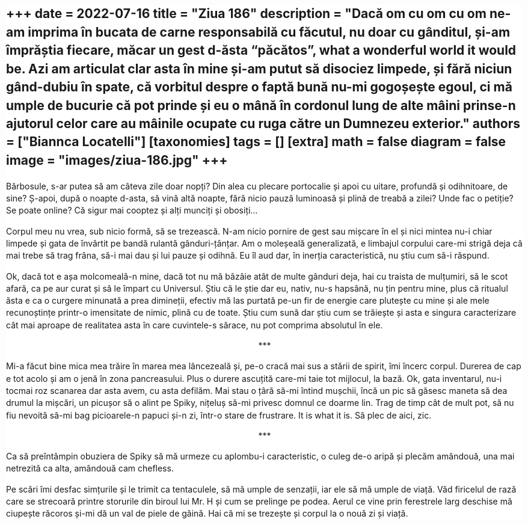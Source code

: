 
+++
date = 2022-07-16
title = "Ziua 186"
description = "Dacă om cu om cu om ne-am imprima în bucata de carne responsabilă cu făcutul, nu doar cu gânditul, și-am împrăștia fiecare, măcar un gest d-ăsta “păcătos”, what a wonderful world it would be. Azi am articulat clar asta în mine și-am putut să disociez limpede, și fără niciun gând-dubiu în spate, că vorbitul despre o faptă bună nu-mi gogoșește egoul, ci mă umple de bucurie că pot prinde și eu o mână în cordonul lung de alte mâini prinse-n ajutorul celor care au mâinile ocupate cu ruga către un Dumnezeu exterior."
authors = ["Biannca Locatelli"]
[taxonomies]
tags = []
[extra]
math = false
diagram = false
image = "images/ziua-186.jpg"
+++
---

Bărbosule, s-ar putea să am câteva zile doar nopți? Din alea cu plecare portocalie și apoi cu uitare, profundă și odihnitoare, de sine? Ș-apoi, după o noapte d-asta, să vină altă noapte, fără nicio pauză luminoasă și plină de treabă a zilei? Unde fac o petiție? Se poate online? Că sigur mai cooptez și alți munciți și obosiți…

Corpul meu nu vrea, sub nicio formă, să se trezească. N-am nicio pornire de gest sau mișcare în el și nici mintea nu-i chiar limpede și gata de învârtit pe bandă rulantă gânduri-țânțar. Am o moleșeală generalizată, e limbajul corpului care-mi strigă deja că mai trebe să trag frâna, să-i mai dau și lui pauze și odihnă. Eu îl aud dar, în inerția caracteristică, nu știu cum să-i răspund.

Ok, dacă tot e așa molcomeală-n mine, dacă tot nu mă bâzâie atât de multe gânduri deja, hai cu traista de mulțumiri, să le scot afară, ca pe aur curat și să le împart cu Universul. Știu că le știe dar eu, nativ, nu-s hapsână, nu țin pentru mine, plus că ritualul ăsta e ca o curgere minunată a prea dimineții, efectiv mă las purtată pe-un fir de energie care plutește cu mine și ale mele recunoștințe printr-o imensitate de nimic, plină cu de toate. Știu cum sună dar știu cum se trăiește și asta e singura caracterizare cât mai aproape de realitatea asta în care cuvintele-s sărace, nu pot comprima absolutul în ele.

<p style="text-align: center;">***</p>

Mi-a făcut bine mica mea trăire în marea mea lâncezeală și, pe-o cracă mai sus a stării de spirit, îmi încerc corpul. Durerea de cap e tot acolo și am o jenă în zona pancreasului. Plus o durere ascuțită care-mi taie tot mijlocul, la bază. Ok, gata inventarul, nu-i tocmai roz scanarea dar asta avem, cu asta defilăm. Mai stau o țâră să-mi întind mușchii, încă un pic să găsesc maneta să dea drumul la mișcări, un picușor să o alint pe Spiky, nițeluș să-mi privesc domnul ce doarme lin. Trag de timp cât de mult pot, să nu fiu nevoită să-mi bag picioarele-n papuci și-n zi, într-o stare de frustrare. It is what it is. Să plec de aici, zic.

<p style="text-align: center;">***</p>

Ca să preîntâmpin obuziera de Spiky să mă urmeze cu aplombu-i caracteristic, o culeg de-o aripă și plecăm amândouă, una mai netrezită ca alta, amândouă cam chefless.

Pe scări îmi desfac simțurile și le trimit ca tentaculele, să mă umple de senzații, iar ele să mă umple de viață. Văd firicelul de rază care se strecoară printre storurile din biroul lui Mr. H și cum se prelinge pe podea. Aerul ce vine prin ferestrele larg deschise mă ciupește răcoros și-mi dă un val de piele de găină. Hai că mi se trezește și corpul la o nouă zi și viață.
